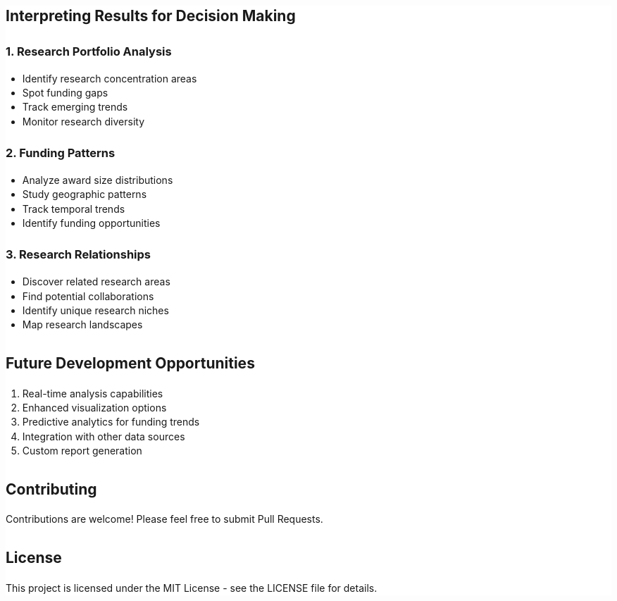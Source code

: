 ## Interpreting Results for Decision Making

### 1. Research Portfolio Analysis
- Identify research concentration areas
- Spot funding gaps
- Track emerging trends
- Monitor research diversity

### 2. Funding Patterns
- Analyze award size distributions
- Study geographic patterns
- Track temporal trends
- Identify funding opportunities

### 3. Research Relationships
- Discover related research areas
- Find potential collaborations
- Identify unique research niches
- Map research landscapes

## Future Development Opportunities
1. Real-time analysis capabilities
2. Enhanced visualization options
3. Predictive analytics for funding trends
4. Integration with other data sources
5. Custom report generation

## Contributing
Contributions are welcome! Please feel free to submit Pull Requests.

## License
This project is licensed under the MIT License - see the LICENSE file for details.